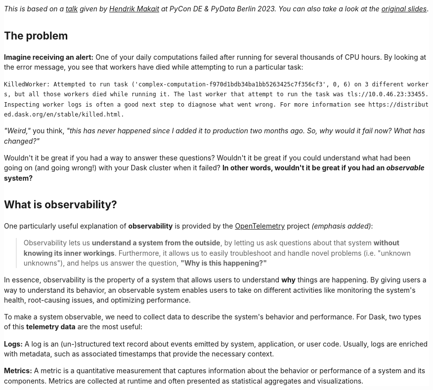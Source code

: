 _This is based on a [talk](https://2023.pycon.de/program/SSTCTS/) given by [Hendrik Makait](https://github.com/hendrikmakait) at PyCon DE & PyData Berlin 2023. You can also take a look at the [original slides](https://github.com/hendrikmakait/pydata-berlin-2023)_.

## The problem

**Imagine receiving an alert:** One of your daily computations failed after running for several thousands of CPU hours.
By looking at the error message, you see that workers have died while attempting to run a particular task:

```
KilledWorker: Attempted to run task ('complex-computation-f970d1bdb34ba1bb5263425c7f356cf3', 0, 6) on 3 different workers, but all those workers died while running it. The last worker that attempt to run the task was tls://10.0.46.23:33455. Inspecting worker logs is often a good next step to diagnose what went wrong. For more information see https://distributed.dask.org/en/stable/killed.html.
```

_"Weird,"_ you think, _"this has never happened since I added it to production two months ago.
So, why would it fail now?
What has changed?"_

Wouldn't it be great if you had a way to answer these questions?
Wouldn't it be great if you could understand what had been going on (and going wrong!) with your Dask cluster when it failed?
**In other words, wouldn't it be great if you had an _observable_ system?**

## What is observability?

One particularly useful explanation of **observability** is provided by the [OpenTelemetry](https://opentelemetry.io/docs/concepts/observability-primer/#what-is-observability) project _(emphasis added)_:

> Observability lets us **understand a system from the outside**, by letting us ask questions about that system **without knowing its inner workings**.
> Furthermore, it allows us to easily troubleshoot and handle novel problems (i.e. "unknown unknowns"), and helps us answer the question, **"Why is this happening?"**

In essence, observability is the property of a system that allows users to understand **why** things are happening.
By giving users a way to understand its behavior, an observable system enables users to take on different activities like monitoring the system's health, root-causing issues, and optimizing performance.

To make a system observable, we need to collect data to describe the system's behavior and performance.
For Dask, two types of this **telemetry data** are the most useful:

**Logs:**
A log is an (un-)structured text record about events emitted by system, application, or user code.
Usually, logs are enriched with metadata, such as associated timestamps that provide the necessary context.

**Metrics:**
A metric is a quantitative measurement that captures information about the behavior or performance of a system and its components.
Metrics are collected at runtime and often presented as statistical aggregates and visualizations.
